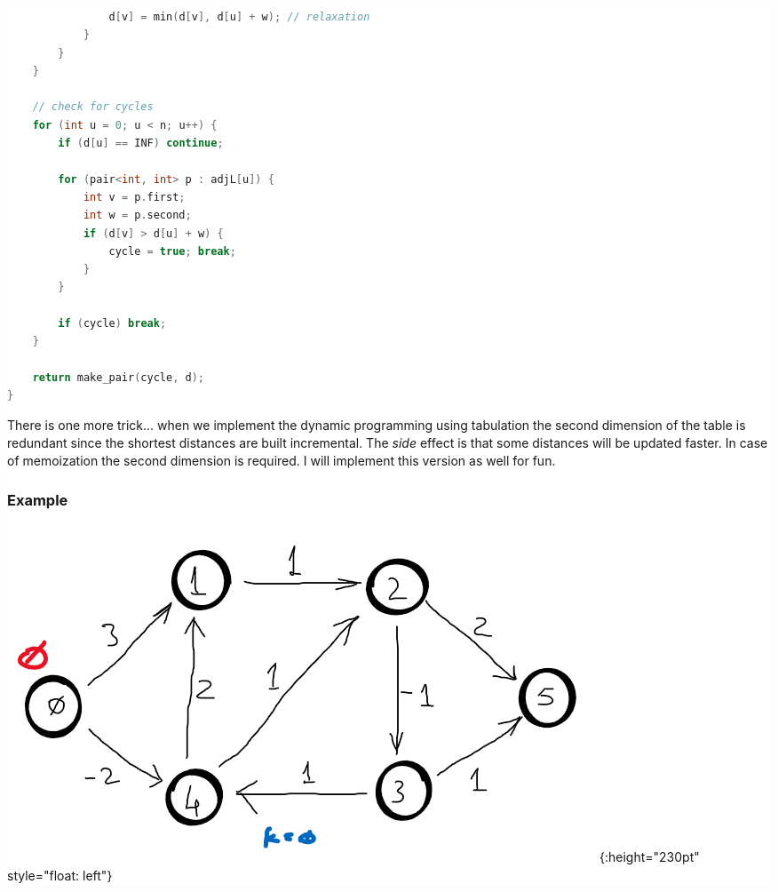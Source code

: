 ```cpp
				d[v] = min(d[v], d[u] + w); // relaxation
			}
		}
	}

	// check for cycles
	for (int u = 0; u < n; u++) {
		if (d[u] == INF) continue;

		for (pair<int, int> p : adjL[u]) {
			int v = p.first;
			int w = p.second;
			if (d[v] > d[u] + w) {
				cycle = true; break;
			}
		}

		if (cycle) break;
	}

	return make_pair(cycle, d);
}
```

There is one more trick... when we implement the dynamic programming using tabulation the second dimension of the table is redundant since the shortest distances are built incremental. The *side* effect is that some distances will be updated faster. In case of memoization the second dimension is required. I will implement this version as well for fun.

### Example

![pic_03](/assets/images/graph/single_source_shortest_path/bellman_ford_3.png){:height="230pt" style="float: left"}